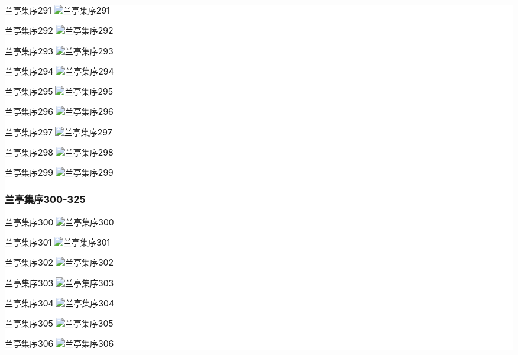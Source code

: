 兰亭集序291 
![兰亭集序291](http://mylife-1255399141.cossh.myqcloud.com/1-千寻/2-书法/书帖收集/古人书法帖/行书-王羲之-兰亭集序/291.jpg "兰亭集序291")

兰亭集序292 
![兰亭集序292](http://mylife-1255399141.cossh.myqcloud.com/1-千寻/2-书法/书帖收集/古人书法帖/行书-王羲之-兰亭集序/292.jpg "兰亭集序292")

兰亭集序293 
![兰亭集序293](http://mylife-1255399141.cossh.myqcloud.com/1-千寻/2-书法/书帖收集/古人书法帖/行书-王羲之-兰亭集序/293.jpg "兰亭集序293")

兰亭集序294 
![兰亭集序294](http://mylife-1255399141.cossh.myqcloud.com/1-千寻/2-书法/书帖收集/古人书法帖/行书-王羲之-兰亭集序/294.jpg "兰亭集序294")

兰亭集序295 
![兰亭集序295](http://mylife-1255399141.cossh.myqcloud.com/1-千寻/2-书法/书帖收集/古人书法帖/行书-王羲之-兰亭集序/295.jpg "兰亭集序295")

兰亭集序296 
![兰亭集序296](http://mylife-1255399141.cossh.myqcloud.com/1-千寻/2-书法/书帖收集/古人书法帖/行书-王羲之-兰亭集序/296.jpg "兰亭集序296")

兰亭集序297 
![兰亭集序297](http://mylife-1255399141.cossh.myqcloud.com/1-千寻/2-书法/书帖收集/古人书法帖/行书-王羲之-兰亭集序/297.jpg "兰亭集序297")

兰亭集序298 
![兰亭集序298](http://mylife-1255399141.cossh.myqcloud.com/1-千寻/2-书法/书帖收集/古人书法帖/行书-王羲之-兰亭集序/298.jpg "兰亭集序298")

兰亭集序299 
![兰亭集序299](http://mylife-1255399141.cossh.myqcloud.com/1-千寻/2-书法/书帖收集/古人书法帖/行书-王羲之-兰亭集序/299.jpg "兰亭集序299")

### 兰亭集序300-325

兰亭集序300 
![兰亭集序300](http://mylife-1255399141.cossh.myqcloud.com/1-千寻/2-书法/书帖收集/古人书法帖/行书-王羲之-兰亭集序/300.jpg "兰亭集序300")

兰亭集序301 
![兰亭集序301](http://mylife-1255399141.cossh.myqcloud.com/1-千寻/2-书法/书帖收集/古人书法帖/行书-王羲之-兰亭集序/301.jpg "兰亭集序301")

兰亭集序302 
![兰亭集序302](http://mylife-1255399141.cossh.myqcloud.com/1-千寻/2-书法/书帖收集/古人书法帖/行书-王羲之-兰亭集序/302.jpg "兰亭集序302")

兰亭集序303 
![兰亭集序303](http://mylife-1255399141.cossh.myqcloud.com/1-千寻/2-书法/书帖收集/古人书法帖/行书-王羲之-兰亭集序/303.jpg "兰亭集序303")

兰亭集序304 
![兰亭集序304](http://mylife-1255399141.cossh.myqcloud.com/1-千寻/2-书法/书帖收集/古人书法帖/行书-王羲之-兰亭集序/304.jpg "兰亭集序304")

兰亭集序305 
![兰亭集序305](http://mylife-1255399141.cossh.myqcloud.com/1-千寻/2-书法/书帖收集/古人书法帖/行书-王羲之-兰亭集序/305.jpg "兰亭集序305")

兰亭集序306 
![兰亭集序306](http://mylife-1255399141.cossh.myqcloud.com/1-千寻/2-书法/书帖收集/古人书法帖/行书-王羲之-兰亭集序/306.jpg "兰亭集序306")
